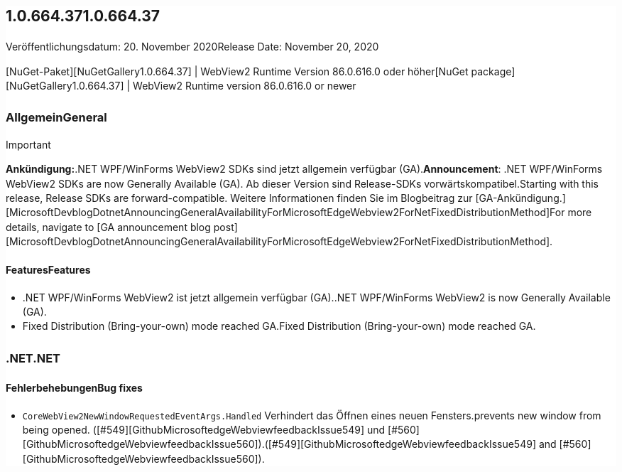 ## <a name="1066437"></a><span data-ttu-id="fbc35-372">1.0.664.37</span><span class="sxs-lookup"><span data-stu-id="fbc35-372">1.0.664.37</span></span>  

<span data-ttu-id="fbc35-373">Veröffentlichungsdatum: 20. November 2020</span><span class="sxs-lookup"><span data-stu-id="fbc35-373">Release Date: November 20, 2020</span></span>  

<span data-ttu-id="fbc35-374">[NuGet-Paket][NuGetGallery1.0.664.37] \| WebView2 Runtime Version 86.0.616.0 oder höher</span><span class="sxs-lookup"><span data-stu-id="fbc35-374">[NuGet package][NuGetGallery1.0.664.37] \| WebView2 Runtime version 86.0.616.0 or newer</span></span>  

### <a name="general"></a><span data-ttu-id="fbc35-375">Allgemein</span><span class="sxs-lookup"><span data-stu-id="fbc35-375">General</span></span>  

> [!IMPORTANT]
> <span data-ttu-id="fbc35-376">**Ankündigung:**.NET WPF/WinForms WebView2 SDKs sind jetzt allgemein verfügbar \(GA\).</span><span class="sxs-lookup"><span data-stu-id="fbc35-376">**Announcement**:  .NET WPF/WinForms WebView2 SDKs are now Generally Available \(GA\).</span></span>  <span data-ttu-id="fbc35-377">Ab dieser Version sind Release-SDKs vorwärtskompatibel.</span><span class="sxs-lookup"><span data-stu-id="fbc35-377">Starting with this release, Release SDKs are forward-compatible.</span></span>  <span data-ttu-id="fbc35-378">Weitere Informationen finden Sie im Blogbeitrag zur [GA-Ankündigung.][MicrosoftDevblogDotnetAnnouncingGeneralAvailabilityForMicrosoftEdgeWebview2ForNetFixedDistributionMethod]</span><span class="sxs-lookup"><span data-stu-id="fbc35-378">For more details, navigate to [GA announcement blog post][MicrosoftDevblogDotnetAnnouncingGeneralAvailabilityForMicrosoftEdgeWebview2ForNetFixedDistributionMethod].</span></span>  

#### <a name="features"></a><span data-ttu-id="fbc35-379">Features</span><span class="sxs-lookup"><span data-stu-id="fbc35-379">Features</span></span>  

*   <span data-ttu-id="fbc35-380">.NET WPF/WinForms WebView2 ist jetzt allgemein verfügbar \(GA\).</span><span class="sxs-lookup"><span data-stu-id="fbc35-380">.NET WPF/WinForms WebView2 is now Generally Available \(GA\).</span></span>  
*   <span data-ttu-id="fbc35-381">Fixed Distribution \(Bring-your-own\) mode reached GA.</span><span class="sxs-lookup"><span data-stu-id="fbc35-381">Fixed Distribution \(Bring-your-own\) mode reached GA.</span></span>  
    
### <a name="net"></a><span data-ttu-id="fbc35-382">.NET</span><span class="sxs-lookup"><span data-stu-id="fbc35-382">.NET</span></span>  

#### <a name="bug-fixes"></a><span data-ttu-id="fbc35-383">Fehlerbehebungen</span><span class="sxs-lookup"><span data-stu-id="fbc35-383">Bug fixes</span></span>  

*   `CoreWebView2NewWindowRequestedEventArgs.Handled` <span data-ttu-id="fbc35-384">Verhindert das Öffnen eines neuen Fensters.</span><span class="sxs-lookup"><span data-stu-id="fbc35-384">prevents new window from being opened.</span></span>  <span data-ttu-id="fbc35-385">\([\#549][GithubMicrosoftedgeWebviewfeedbackIssue549] und [\#560][GithubMicrosoftedgeWebviewfeedbackIssue560]\).</span><span class="sxs-lookup"><span data-stu-id="fbc35-385">\([\#549][GithubMicrosoftedgeWebviewfeedbackIssue549] and [\#560][GithubMicrosoftedgeWebviewfeedbackIssue560]\).</span></span>  
    